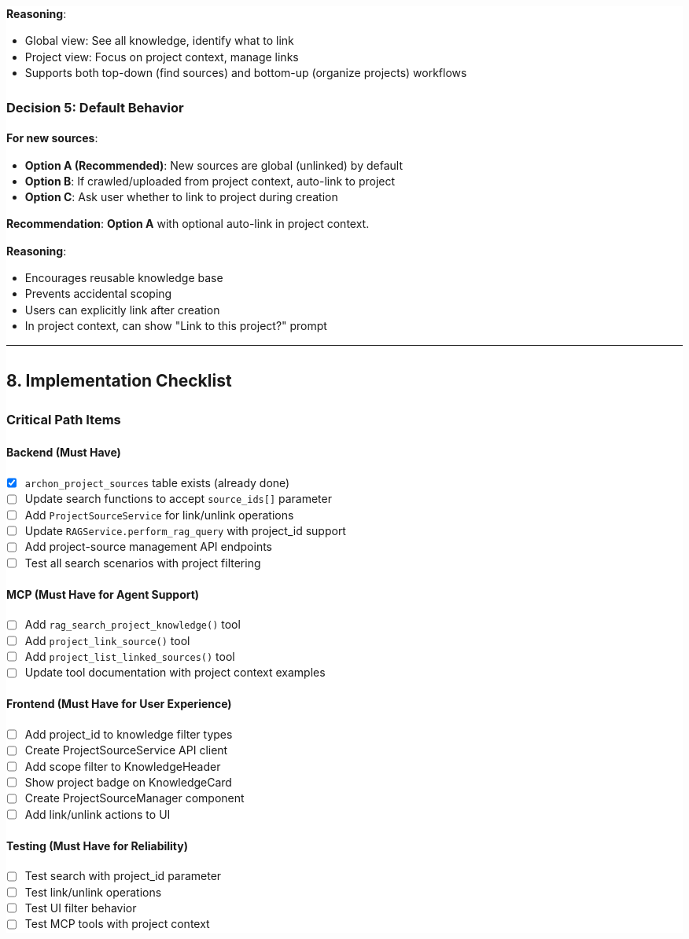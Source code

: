**Reasoning**:
- Global view: See all knowledge, identify what to link
- Project view: Focus on project context, manage links
- Supports both top-down (find sources) and bottom-up (organize projects) workflows

### Decision 5: Default Behavior

**For new sources**:
- **Option A (Recommended)**: New sources are global (unlinked) by default
- **Option B**: If crawled/uploaded from project context, auto-link to project
- **Option C**: Ask user whether to link to project during creation

**Recommendation**: **Option A** with optional auto-link in project context.

**Reasoning**:
- Encourages reusable knowledge base
- Prevents accidental scoping
- Users can explicitly link after creation
- In project context, can show "Link to this project?" prompt

---

## 8. Implementation Checklist

### Critical Path Items

#### Backend (Must Have)
- [x] `archon_project_sources` table exists (already done)
- [ ] Update search functions to accept `source_ids[]` parameter
- [ ] Add `ProjectSourceService` for link/unlink operations
- [ ] Update `RAGService.perform_rag_query` with project_id support
- [ ] Add project-source management API endpoints
- [ ] Test all search scenarios with project filtering

#### MCP (Must Have for Agent Support)
- [ ] Add `rag_search_project_knowledge()` tool
- [ ] Add `project_link_source()` tool
- [ ] Add `project_list_linked_sources()` tool
- [ ] Update tool documentation with project context examples

#### Frontend (Must Have for User Experience)
- [ ] Add project_id to knowledge filter types
- [ ] Create ProjectSourceService API client
- [ ] Add scope filter to KnowledgeHeader
- [ ] Show project badge on KnowledgeCard
- [ ] Create ProjectSourceManager component
- [ ] Add link/unlink actions to UI

#### Testing (Must Have for Reliability)
- [ ] Test search with project_id parameter
- [ ] Test link/unlink operations
- [ ] Test UI filter behavior
- [ ] Test MCP tools with project context
